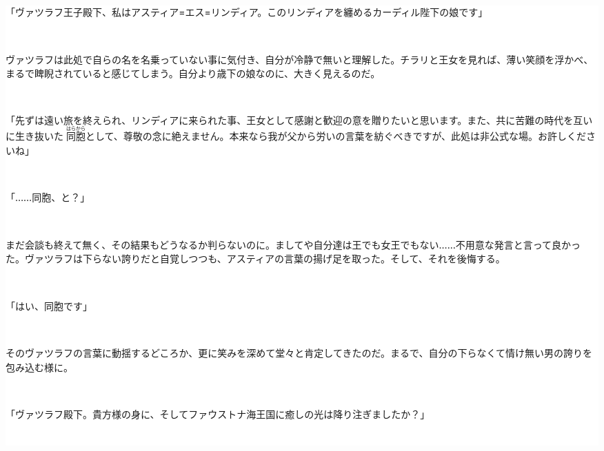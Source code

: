  </p>
 <p id="L199">
  「ヴァツラフ王子殿下、私はアスティア=エス=リンディア。このリンディアを纏めるカーディル陛下の娘です」
 </p>
 <p id="L200">
  <br/>
 </p>
 <p id="L201">
  ヴァツラフは此処で自らの名を名乗っていない事に気付き、自分が冷静で無いと理解した。チラリと王女を見れば、薄い笑顔を浮かべ、まるで睥睨されていると感じてしまう。自分より歳下の娘なのに、大きく見えるのだ。
 </p>
 <p id="L202">
  <br/>
 </p>
 <p id="L203">
  「先ずは遠い旅を終えられ、リンディアに来られた事、王女として感謝と歓迎の意を贈りたいと思います。また、共に苦難の時代を互いに生き抜いた
  <ruby>
   同胞
   <rp>
    (
   </rp>
   <rt>
    はらから
   </rt>
   <rp>
    )
   </rp>
  </ruby>
  として、尊敬の念に絶えません。本来なら我が父から労いの言葉を紡ぐべきですが、此処は非公式な場。お許しくださいね」
 </p>
 <p id="L204">
  <br/>
 </p>
 <p id="L205">
  「……同胞、と？」
 </p>
 <p id="L206">
  <br/>
 </p>
 <p id="L207">
  まだ会談も終えて無く、その結果もどうなるか判らないのに。ましてや自分達は王でも女王でもない……不用意な発言と言って良かった。ヴァツラフは下らない誇りだと自覚しつつも、アスティアの言葉の揚げ足を取った。そして、それを後悔する。
 </p>
 <p id="L208">
  <br/>
 </p>
 <p id="L209">
  「はい、同胞です」
 </p>
 <p id="L210">
  <br/>
 </p>
 <p id="L211">
  そのヴァツラフの言葉に動揺するどころか、更に笑みを深めて堂々と肯定してきたのだ。まるで、自分の下らなくて情け無い男の誇りを包み込む様に。
 </p>
 <p id="L212">
  <br/>
 </p>
 <p id="L213">
  「ヴァツラフ殿下。貴方様の身に、そしてファウストナ海王国に癒しの光は降り注ぎましたか？」
 </p>
 <p id="L214">
  <br/>
 </p>